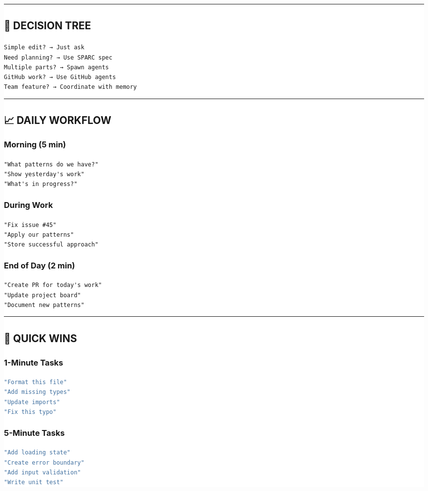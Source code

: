 
---

## 🚦 DECISION TREE

```
Simple edit? → Just ask
Need planning? → Use SPARC spec
Multiple parts? → Spawn agents
GitHub work? → Use GitHub agents
Team feature? → Coordinate with memory
```

---

## 📈 DAILY WORKFLOW

### Morning (5 min)
```
"What patterns do we have?"
"Show yesterday's work"
"What's in progress?"
```

### During Work
```
"Fix issue #45"
"Apply our patterns"
"Store successful approach"
```

### End of Day (2 min)
```
"Create PR for today's work"
"Update project board"
"Document new patterns"
```

---

## 🎯 QUICK WINS

### 1-Minute Tasks
```bash
"Format this file"
"Add missing types"
"Update imports"
"Fix this typo"
```

### 5-Minute Tasks
```bash
"Add loading state"
"Create error boundary"
"Add input validation"
"Write unit test"
```
